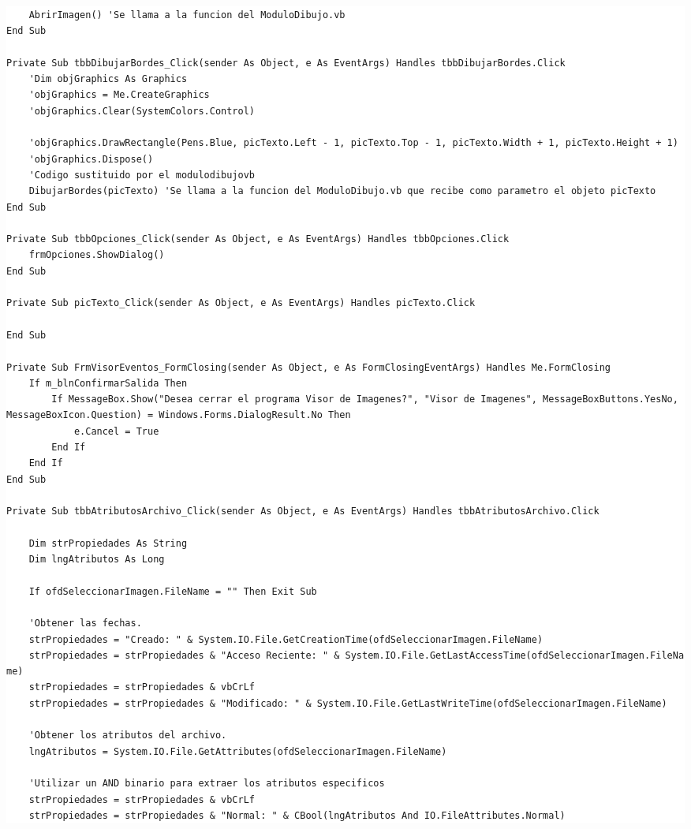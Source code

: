         AbrirImagen() 'Se llama a la funcion del ModuloDibujo.vb
    End Sub

    Private Sub tbbDibujarBordes_Click(sender As Object, e As EventArgs) Handles tbbDibujarBordes.Click
        'Dim objGraphics As Graphics
        'objGraphics = Me.CreateGraphics
        'objGraphics.Clear(SystemColors.Control)

        'objGraphics.DrawRectangle(Pens.Blue, picTexto.Left - 1, picTexto.Top - 1, picTexto.Width + 1, picTexto.Height + 1)
        'objGraphics.Dispose()
        'Codigo sustituido por el modulodibujovb
        DibujarBordes(picTexto) 'Se llama a la funcion del ModuloDibujo.vb que recibe como parametro el objeto picTexto
    End Sub

    Private Sub tbbOpciones_Click(sender As Object, e As EventArgs) Handles tbbOpciones.Click
        frmOpciones.ShowDialog()
    End Sub

    Private Sub picTexto_Click(sender As Object, e As EventArgs) Handles picTexto.Click

    End Sub

    Private Sub FrmVisorEventos_FormClosing(sender As Object, e As FormClosingEventArgs) Handles Me.FormClosing
        If m_blnConfirmarSalida Then
            If MessageBox.Show("Desea cerrar el programa Visor de Imagenes?", "Visor de Imagenes", MessageBoxButtons.YesNo, MessageBoxIcon.Question) = Windows.Forms.DialogResult.No Then
                e.Cancel = True
            End If
        End If
    End Sub

    Private Sub tbbAtributosArchivo_Click(sender As Object, e As EventArgs) Handles tbbAtributosArchivo.Click

        Dim strPropiedades As String
        Dim lngAtributos As Long

        If ofdSeleccionarImagen.FileName = "" Then Exit Sub

        'Obtener las fechas.
        strPropiedades = "Creado: " & System.IO.File.GetCreationTime(ofdSeleccionarImagen.FileName)
        strPropiedades = strPropiedades & "Acceso Reciente: " & System.IO.File.GetLastAccessTime(ofdSeleccionarImagen.FileName)
        strPropiedades = strPropiedades & vbCrLf
        strPropiedades = strPropiedades & "Modificado: " & System.IO.File.GetLastWriteTime(ofdSeleccionarImagen.FileName)

        'Obtener los atributos del archivo.
        lngAtributos = System.IO.File.GetAttributes(ofdSeleccionarImagen.FileName)

        'Utilizar un AND binario para extraer los atributos especificos
        strPropiedades = strPropiedades & vbCrLf
        strPropiedades = strPropiedades & "Normal: " & CBool(lngAtributos And IO.FileAttributes.Normal)

